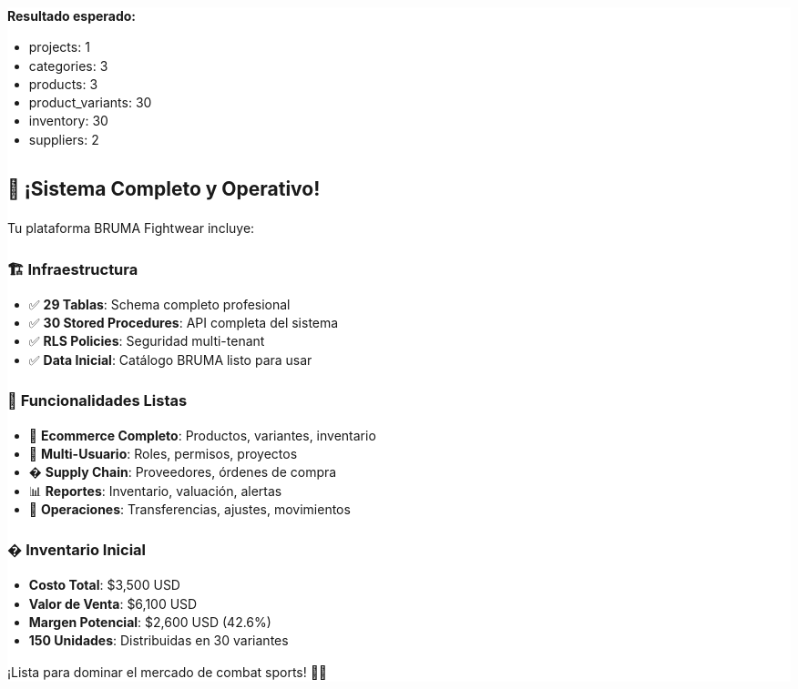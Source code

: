 **Resultado esperado:**
- projects: 1
- categories: 3  
- products: 3
- product_variants: 30  
- inventory: 30
- suppliers: 2

## 🎉 ¡Sistema Completo y Operativo!

Tu plataforma BRUMA Fightwear incluye:

### 🏗️ **Infraestructura**
- ✅ **29 Tablas**: Schema completo profesional
- ✅ **30 Stored Procedures**: API completa del sistema
- ✅ **RLS Policies**: Seguridad multi-tenant
- ✅ **Data Inicial**: Catálogo BRUMA listo para usar

### 🎯 **Funcionalidades Listas**
- 🏪 **Ecommerce Completo**: Productos, variantes, inventario
- 👥 **Multi-Usuario**: Roles, permisos, proyectos
- � **Supply Chain**: Proveedores, órdenes de compra
- 📊 **Reportes**: Inventario, valuación, alertas
- 🔄 **Operaciones**: Transferencias, ajustes, movimientos

### � **Inventario Inicial**
- **Costo Total**: $3,500 USD
- **Valor de Venta**: $6,100 USD  
- **Margen Potencial**: $2,600 USD (42.6%)
- **150 Unidades**: Distribuidas en 30 variantes

¡Lista para dominar el mercado de combat sports! 🥊🔥